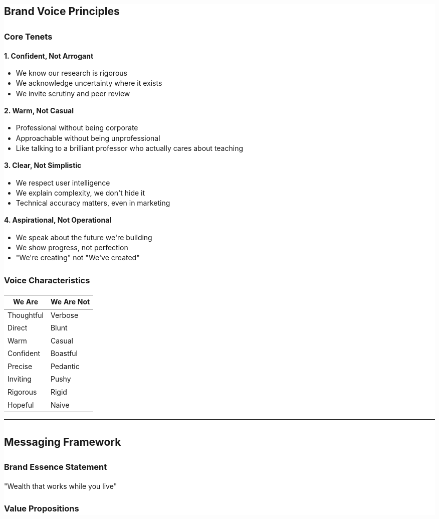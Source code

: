 
## Brand Voice Principles

### Core Tenets

**1. Confident, Not Arrogant**
- We know our research is rigorous
- We acknowledge uncertainty where it exists
- We invite scrutiny and peer review

**2. Warm, Not Casual**
- Professional without being corporate
- Approachable without being unprofessional
- Like talking to a brilliant professor who actually cares about teaching

**3. Clear, Not Simplistic**
- We respect user intelligence
- We explain complexity, we don't hide it
- Technical accuracy matters, even in marketing

**4. Aspirational, Not Operational**
- We speak about the future we're building
- We show progress, not perfection
- "We're creating" not "We've created"

### Voice Characteristics

| We Are | We Are Not |
|--------|------------|
| Thoughtful | Verbose |
| Direct | Blunt |
| Warm | Casual |
| Confident | Boastful |
| Precise | Pedantic |
| Inviting | Pushy |
| Rigorous | Rigid |
| Hopeful | Naive |

---

## Messaging Framework

### Brand Essence Statement
"Wealth that works while you live"

### Value Propositions
